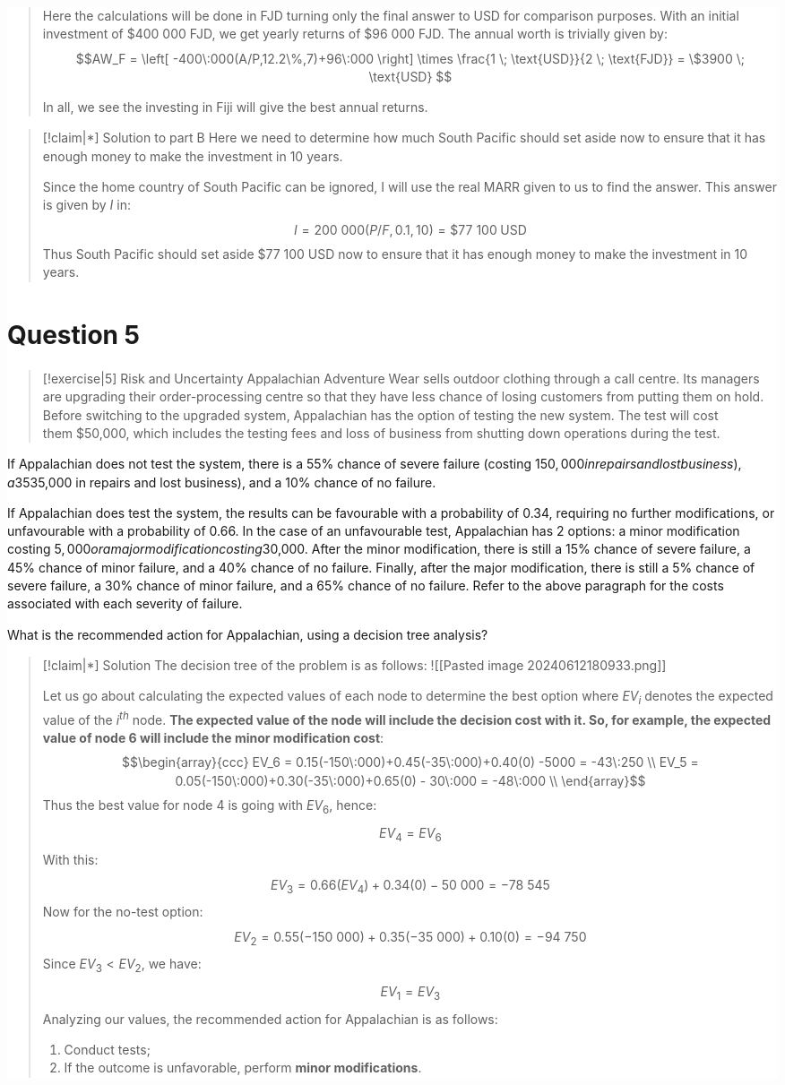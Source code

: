 >Here the calculations will be done in FJD turning only the final answer to USD for comparison purposes. With an initial investment of $\$400\:000$ FJD, we get yearly returns of $\$96\:000$ FJD. The annual worth is trivially given by: $$AW_F = \left[  -400\:000(A/P,12.2\%,7)+96\:000 \right] \times \frac{1 \; \text{USD}}{2 \; \text{FJD}} = \$3900 \; \text{USD} $$
>
>In all, we see the investing in Fiji will give the best annual returns.
>

>[!claim|*] Solution to part B
>Here we need to determine how much South Pacific should set aside now to ensure that it has enough money to make the investment in $10$ years. 
>
>Since the home country of South Pacific can be ignored, I will use the real MARR given to us to find the answer. This answer is given by $I$ in: $$I = 200\:000 (P/F,0.1,10) = \$77\:100 \; \text{USD}$$
>Thus South Pacific should set aside $\$77\:100$ USD now to ensure that it has enough money to make the investment in $10$ years. 

# Question 5
>[!exercise|5] Risk and Uncertainty
>Appalachian Adventure Wear sells outdoor clothing through a call centre. Its managers are upgrading their order-processing centre so that they have less chance of losing customers from putting them on hold. Before switching to the upgraded system, Appalachian has the option of testing the new system. The test will cost them $50,000, which includes the testing fees and loss of business from shutting down operations during the test.
>
If Appalachian does not test the system, there is a 55% chance of severe failure (costing $150,000 in repairs and lost business), a 35% chance of minor failure (costing $35,000 in repairs and lost business), and a 10% chance of no failure.
>
If Appalachian does test the system, the results can be favourable with a probability of 0.34, requiring no further modifications, or unfavourable with a probability of 0.66. In the case of an unfavourable test, Appalachian has 2 options: a minor modification costing $5,000 or a major modification costing $30,000. After the minor modification, there is still a 15% chance of severe failure, a 45% chance of minor failure, and a 40% chance of no failure. Finally, after the major modification, there is still a 5% chance of severe failure, a 30% chance of minor failure, and a 65% chance of no failure. Refer to the above paragraph for the costs associated with each severity of failure.
>
What is the recommended action for Appalachian, using a decision tree analysis?

>[!claim|*] Solution
>The decision tree of the problem is as follows:
>![[Pasted image 20240612180933.png]]
>
>Let us go about calculating the expected values of each node to determine the best option where $EV_i$ denotes the expected value of the $i^{th}$ node. **The expected value of the node will include the decision cost with it. So, for example, the expected value of node $6$ will include the minor modification cost**: $$\begin{array}{ccc} EV_6 = 0.15(-150\:000)+0.45(-35\:000)+0.40(0) -5000 = -43\:250 \\ EV_5 = 0.05(-150\:000)+0.30(-35\:000)+0.65(0) - 30\:000 = -48\:000 \\  \end{array}$$Thus the best value for node $4$ is going with $EV_6$, hence: $$EV_4 = EV_6$$With this: $$EV_3 = 0.66(EV_4)+0.34(0) -50\:000= -78\:545$$Now for the no-test option: $$EV_2 = 0.55(-150\:000)+0.35(-35\:000)+0.10(0) =-94\:750$$Since $EV_3 < EV_2$, we have: $$EV_1 = EV_3$$Analyzing our values, the recommended action for Appalachian is as follows:
>1. Conduct tests;
>2. If the outcome is unfavorable, perform **minor modifications**.

